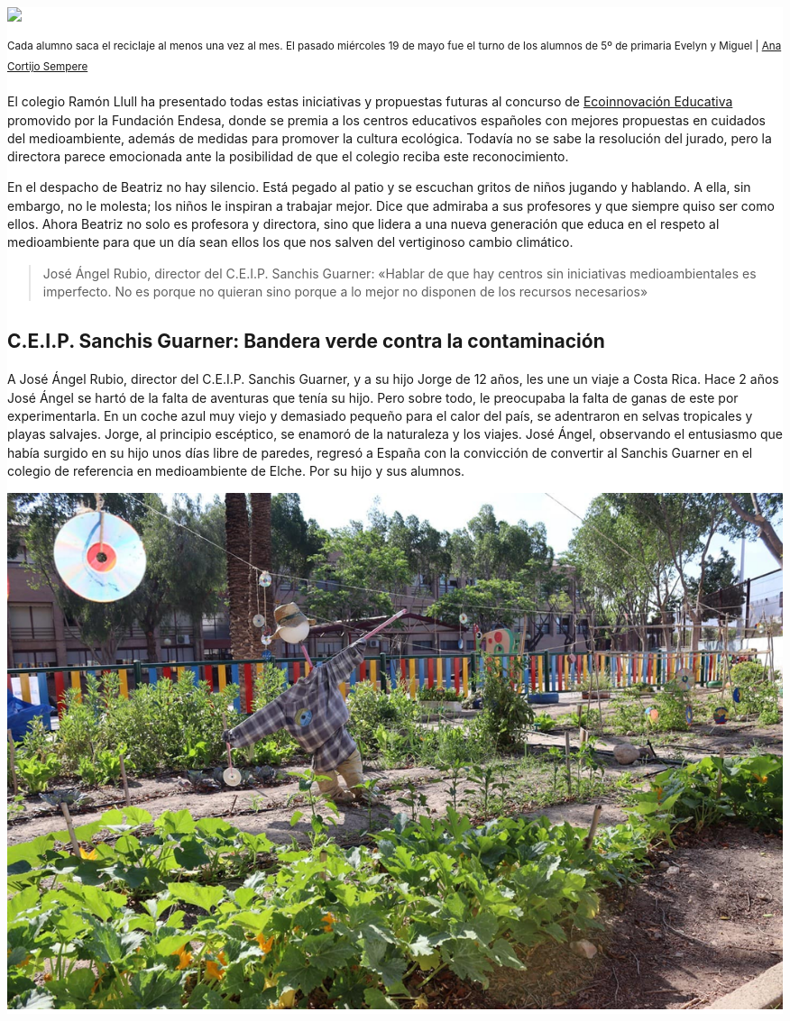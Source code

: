 ![](/images/shots/imagen-6_begoña-amat-cervera_ana-cortijo-sempere.jpg)

<sup> Cada alumno saca el reciclaje al menos una vez al mes. El pasado miércoles 19 de mayo fue el turno de los alumnos de 5º de primaria Evelyn y Miguel | [Ana Cortijo Sempere](https://www.instagram.com/_anacortijosempere/) </sup>

El colegio Ramón Llull ha presentado todas estas iniciativas y propuestas futuras al concurso de [Ecoinnovación Educativa](https://www.fundacionendesa.org/es/premios-innovacion-educativa) promovido por la Fundación Endesa, donde se premia a los centros educativos españoles con mejores propuestas en cuidados del medioambiente, además de medidas para promover la cultura ecológica. Todavía no se sabe la resolución del jurado, pero la directora parece emocionada ante la posibilidad de que el colegio reciba este reconocimiento.

En el despacho de Beatriz no hay silencio. Está pegado al patio y se escuchan gritos de niños jugando y hablando. A ella, sin embargo, no le molesta; los niños le inspiran a trabajar mejor. Dice que admiraba a sus profesores y que siempre quiso ser como ellos. Ahora Beatriz no solo es profesora y directora, sino que lidera a una nueva generación que educa en el respeto al medioambiente para que un día sean ellos los que nos salven del vertiginoso cambio climático.

> José Ángel Rubio, director del C.E.I.P. Sanchis Guarner: «Hablar de que hay centros sin iniciativas medioambientales es imperfecto. No es porque no quieran sino porque a lo mejor no disponen de los recursos necesarios»

## C.E.I.P. Sanchis Guarner: Bandera verde contra la contaminación

A José Ángel Rubio, director del C.E.I.P. Sanchis Guarner, y a su hijo Jorge de 12 años, les une un viaje a Costa Rica. Hace 2 años José Ángel se hartó de la falta de aventuras que tenía su hijo. Pero sobre todo, le preocupaba la falta de ganas de este por experimentarla. En un coche azul muy viejo y demasiado pequeño para el calor del país, se adentraron en selvas tropicales y playas salvajes. Jorge, al principio escéptico, se enamoró de la naturaleza y los viajes. José Ángel, observando el entusiasmo que había surgido en su hijo unos días libre de paredes, regresó a España con la convicción de convertir al Sanchis Guarner en el colegio de referencia en medioambiente de Elche. Por su hijo y sus alumnos.

![](/images/shots/307-kb-7º-imagen-7_begoña-amat-cervera_ana-cortijo-sempere-copia.jpg)